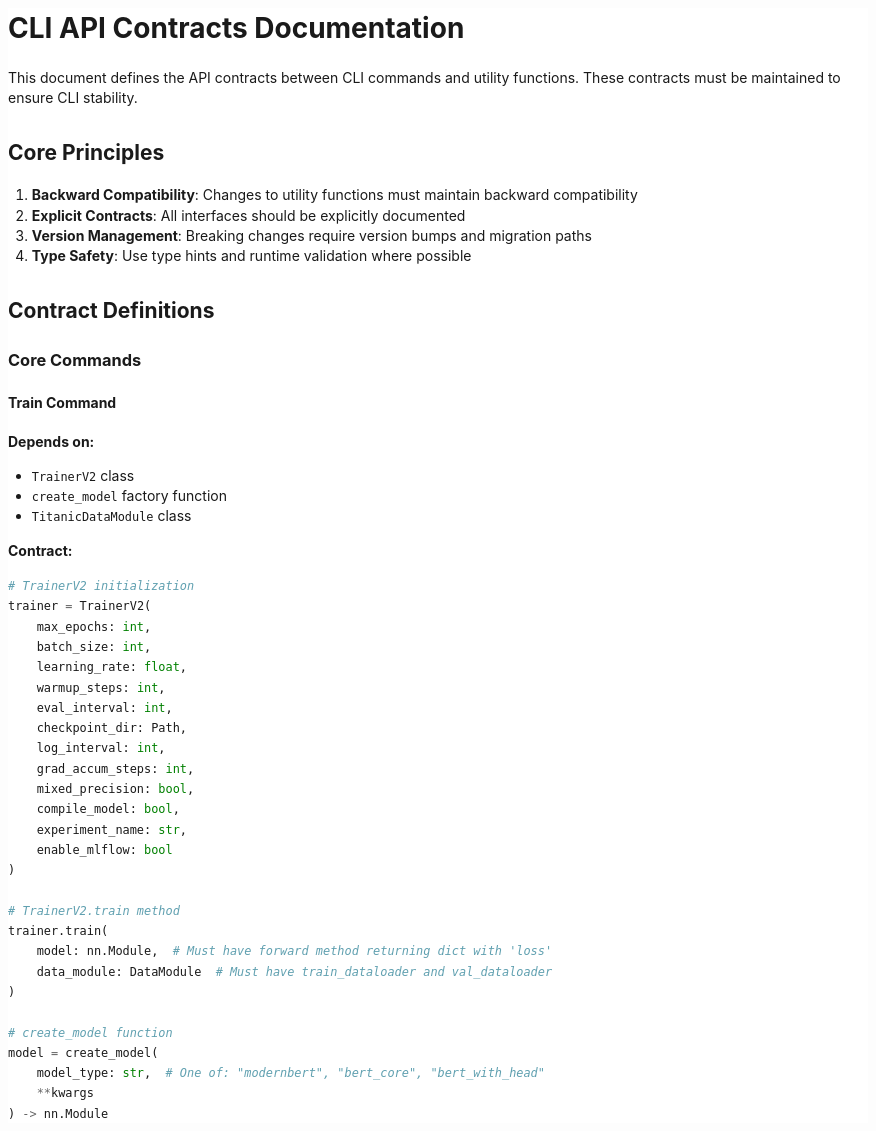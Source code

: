 # CLI API Contracts Documentation

This document defines the API contracts between CLI commands and utility functions. These contracts must be maintained to ensure CLI stability.

## Core Principles

1. **Backward Compatibility**: Changes to utility functions must maintain backward compatibility
2. **Explicit Contracts**: All interfaces should be explicitly documented
3. **Version Management**: Breaking changes require version bumps and migration paths
4. **Type Safety**: Use type hints and runtime validation where possible

## Contract Definitions

### Core Commands

#### Train Command

**Depends on:**
- `TrainerV2` class
- `create_model` factory function
- `TitanicDataModule` class

**Contract:**
```python
# TrainerV2 initialization
trainer = TrainerV2(
    max_epochs: int,
    batch_size: int,
    learning_rate: float,
    warmup_steps: int,
    eval_interval: int,
    checkpoint_dir: Path,
    log_interval: int,
    grad_accum_steps: int,
    mixed_precision: bool,
    compile_model: bool,
    experiment_name: str,
    enable_mlflow: bool
)

# TrainerV2.train method
trainer.train(
    model: nn.Module,  # Must have forward method returning dict with 'loss'
    data_module: DataModule  # Must have train_dataloader and val_dataloader
)

# create_model function
model = create_model(
    model_type: str,  # One of: "modernbert", "bert_core", "bert_with_head"
    **kwargs
) -> nn.Module
```
